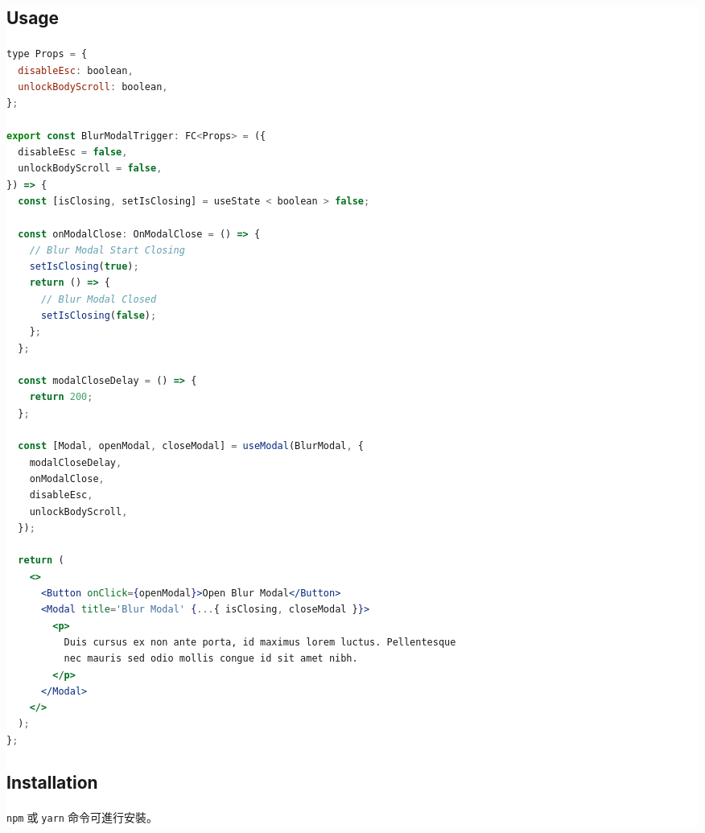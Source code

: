 ## Usage

```jsx
type Props = {
  disableEsc: boolean,
  unlockBodyScroll: boolean,
};

export const BlurModalTrigger: FC<Props> = ({
  disableEsc = false,
  unlockBodyScroll = false,
}) => {
  const [isClosing, setIsClosing] = useState < boolean > false;

  const onModalClose: OnModalClose = () => {
    // Blur Modal Start Closing
    setIsClosing(true);
    return () => {
      // Blur Modal Closed
      setIsClosing(false);
    };
  };

  const modalCloseDelay = () => {
    return 200;
  };

  const [Modal, openModal, closeModal] = useModal(BlurModal, {
    modalCloseDelay,
    onModalClose,
    disableEsc,
    unlockBodyScroll,
  });

  return (
    <>
      <Button onClick={openModal}>Open Blur Modal</Button>
      <Modal title='Blur Modal' {...{ isClosing, closeModal }}>
        <p>
          Duis cursus ex non ante porta, id maximus lorem luctus. Pellentesque
          nec mauris sed odio mollis congue id sit amet nibh.
        </p>
      </Modal>
    </>
  );
};
```

## Installation

`npm` 或 `yarn` 命令可進行安裝。
